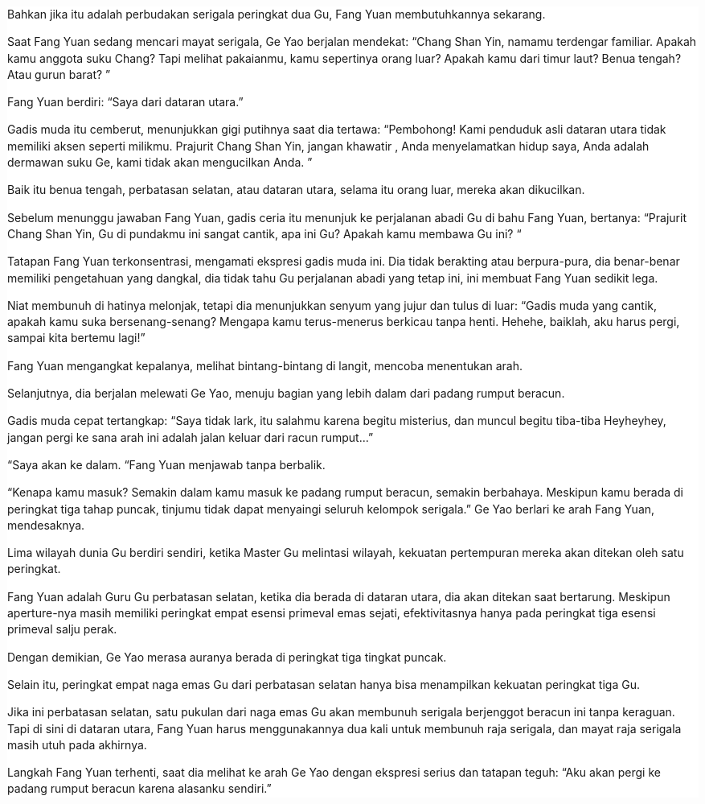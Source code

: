 Bahkan jika itu adalah perbudakan serigala peringkat dua Gu, Fang Yuan membutuhkannya sekarang.

Saat Fang Yuan sedang mencari mayat serigala, Ge Yao berjalan mendekat: “Chang Shan Yin, namamu terdengar familiar. Apakah kamu anggota suku Chang? Tapi melihat pakaianmu, kamu sepertinya orang luar? Apakah kamu dari timur laut? Benua tengah? Atau gurun barat? ”

Fang Yuan berdiri: “Saya dari dataran utara.”

Gadis muda itu cemberut, menunjukkan gigi putihnya saat dia tertawa: “Pembohong! Kami penduduk asli dataran utara tidak memiliki aksen seperti milikmu. Prajurit Chang Shan Yin, jangan khawatir , Anda menyelamatkan hidup saya, Anda adalah dermawan suku Ge, kami tidak akan mengucilkan Anda. ”

Baik itu benua tengah, perbatasan selatan, atau dataran utara, selama itu orang luar, mereka akan dikucilkan.

Sebelum menunggu jawaban Fang Yuan, gadis ceria itu menunjuk ke perjalanan abadi Gu di bahu Fang Yuan, bertanya: “Prajurit Chang Shan Yin, Gu di pundakmu ini sangat cantik, apa ini Gu? Apakah kamu membawa Gu ini? “



Tatapan Fang Yuan terkonsentrasi, mengamati ekspresi gadis muda ini. Dia tidak berakting atau berpura-pura, dia benar-benar memiliki pengetahuan yang dangkal, dia tidak tahu Gu perjalanan abadi yang tetap ini, ini membuat Fang Yuan sedikit lega.

Niat membunuh di hatinya melonjak, tetapi dia menunjukkan senyum yang jujur ​​dan tulus di luar: “Gadis muda yang cantik, apakah kamu suka bersenang-senang? Mengapa kamu terus-menerus berkicau tanpa henti. Hehehe, baiklah, aku harus pergi, sampai kita bertemu lagi!”

Fang Yuan mengangkat kepalanya, melihat bintang-bintang di langit, mencoba menentukan arah.

Selanjutnya, dia berjalan melewati Ge Yao, menuju bagian yang lebih dalam dari padang rumput beracun.

Gadis muda cepat tertangkap: “Saya tidak lark, itu salahmu karena begitu misterius, dan muncul begitu tiba-tiba Heyheyhey, jangan pergi ke sana arah ini adalah jalan keluar dari racun rumput…”

“Saya akan ke dalam. “Fang Yuan menjawab tanpa berbalik.

“Kenapa kamu masuk? Semakin dalam kamu masuk ke padang rumput beracun, semakin berbahaya. Meskipun kamu berada di peringkat tiga tahap puncak, tinjumu tidak dapat menyaingi seluruh kelompok serigala.” Ge Yao berlari ke arah Fang Yuan, mendesaknya.

Lima wilayah dunia Gu berdiri sendiri, ketika Master Gu melintasi wilayah, kekuatan pertempuran mereka akan ditekan oleh satu peringkat.

Fang Yuan adalah Guru Gu perbatasan selatan, ketika dia berada di dataran utara, dia akan ditekan saat bertarung. Meskipun aperture-nya masih memiliki peringkat empat esensi primeval emas sejati, efektivitasnya hanya pada peringkat tiga esensi primeval salju perak.

Dengan demikian, Ge Yao merasa auranya berada di peringkat tiga tingkat puncak.

Selain itu, peringkat empat naga emas Gu dari perbatasan selatan hanya bisa menampilkan kekuatan peringkat tiga Gu.

Jika ini perbatasan selatan, satu pukulan dari naga emas Gu akan membunuh serigala berjenggot beracun ini tanpa keraguan. Tapi di sini di dataran utara, Fang Yuan harus menggunakannya dua kali untuk membunuh raja serigala, dan mayat raja serigala masih utuh pada akhirnya.

Langkah Fang Yuan terhenti, saat dia melihat ke arah Ge Yao dengan ekspresi serius dan tatapan teguh: “Aku akan pergi ke padang rumput beracun karena alasanku sendiri.”
